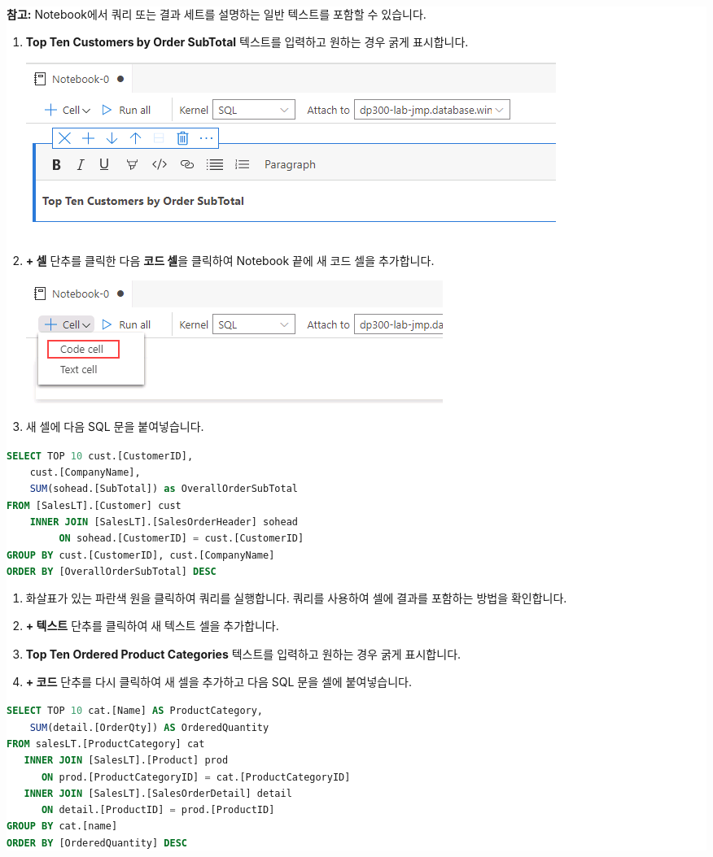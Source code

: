 **참고:** Notebook에서 쿼리 또는 결과 세트를 설명하는 일반 텍스트를 포함할 수 있습니다.

1. **Top Ten Customers by Order SubTotal** 텍스트를 입력하고 원하는 경우 굵게 표시합니다.

    ![자동으로 생성된 휴대폰 설명의 스크린샷](../images/dp-300-module-02-lab-31.png)

1. **+ 셀** 단추를 클릭한 다음 **코드 셀**을 클릭하여 Notebook 끝에 새 코드 셀을 추가합니다.  

    ![그림 23](../images/dp-300-module-02-lab-32.png)

5. 새 셀에 다음 SQL 문을 붙여넣습니다.

```sql
SELECT TOP 10 cust.[CustomerID], 
    cust.[CompanyName], 
    SUM(sohead.[SubTotal]) as OverallOrderSubTotal
FROM [SalesLT].[Customer] cust
    INNER JOIN [SalesLT].[SalesOrderHeader] sohead
         ON sohead.[CustomerID] = cust.[CustomerID]
GROUP BY cust.[CustomerID], cust.[CompanyName]
ORDER BY [OverallOrderSubTotal] DESC
   ```

1. 화살표가 있는 파란색 원을 클릭하여 쿼리를 실행합니다. 쿼리를 사용하여 셀에 결과를 포함하는 방법을 확인합니다.

1. **+ 텍스트** 단추를 클릭하여 새 텍스트 셀을 추가합니다.

1. **Top Ten Ordered Product Categories** 텍스트를 입력하고 원하는 경우 굵게 표시합니다.

1. **+ 코드** 단추를 다시 클릭하여 새 셀을 추가하고 다음 SQL 문을 셀에 붙여넣습니다.

```sql
SELECT TOP 10 cat.[Name] AS ProductCategory, 
    SUM(detail.[OrderQty]) AS OrderedQuantity
FROM salesLT.[ProductCategory] cat
   INNER JOIN [SalesLT].[Product] prod
      ON prod.[ProductCategoryID] = cat.[ProductCategoryID]
   INNER JOIN [SalesLT].[SalesOrderDetail] detail
      ON detail.[ProductID] = prod.[ProductID]
GROUP BY cat.[name]
ORDER BY [OrderedQuantity] DESC
```
